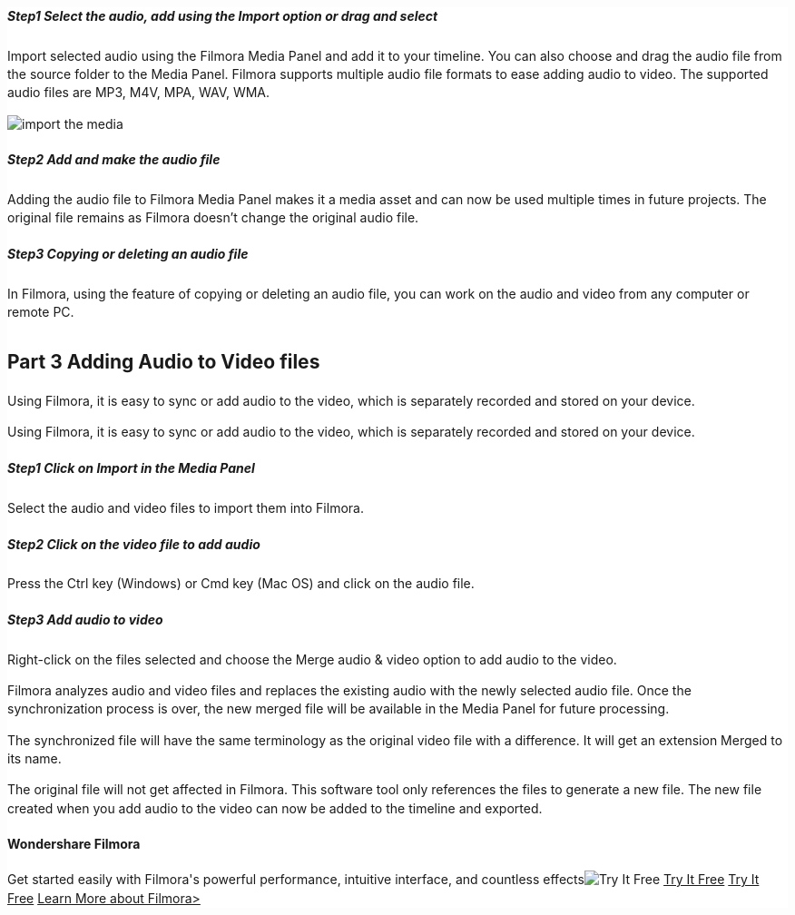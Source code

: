 ##### Step1 Select the audio, add using the Import option or drag and select

Import selected audio using the Filmora Media Panel and add it to your timeline. You can also choose and drag the audio file from the source folder to the Media Panel. Filmora supports multiple audio file formats to ease adding audio to video. The supported audio files are MP3, M4V, MPA, WAV, WMA.

![import the media](https://images.wondershare.com/filmora/guide/get-started-with-filmora-02.png)

##### Step2 Add and make the audio file

Adding the audio file to Filmora Media Panel makes it a media asset and can now be used multiple times in future projects. The original file remains as Filmora doesn’t change the original audio file.

##### Step3 Copying or deleting an audio file

In Filmora, using the feature of copying or deleting an audio file, you can work on the audio and video from any computer or remote PC.

## Part 3 Adding Audio to Video files

Using Filmora, it is easy to sync or add audio to the video, which is separately recorded and stored on your device.

Using Filmora, it is easy to sync or add audio to the video, which is separately recorded and stored on your device.

##### Step1 Click on Import in the Media Panel

Select the audio and video files to import them into Filmora.

##### Step2 Click on the video file to add audio

Press the Ctrl key (Windows) or Cmd key (Mac OS) and click on the audio file.

##### Step3 Add audio to video

Right-click on the files selected and choose the Merge audio & video option to add audio to the video.

Filmora analyzes audio and video files and replaces the existing audio with the newly selected audio file. Once the synchronization process is over, the new merged file will be available in the Media Panel for future processing.

The synchronized file will have the same terminology as the original video file with a difference. It will get an extension Merged to its name.

The original file will not get affected in Filmora. This software tool only references the files to generate a new file. The new file created when you add audio to the video can now be added to the timeline and exported.

#### Wondershare Filmora

Get started easily with Filmora's powerful performance, intuitive interface, and countless effects![Try It Free](https://tools.techidaily.com/wondershare/filmora/download/) [Try It Free](https://tools.techidaily.com/wondershare/filmora/download/) [Try It Free](https://tools.techidaily.com/wondershare/filmora/download/) [Learn More about Filmora>](https://tools.techidaily.com/wondershare/filmora/download/)
